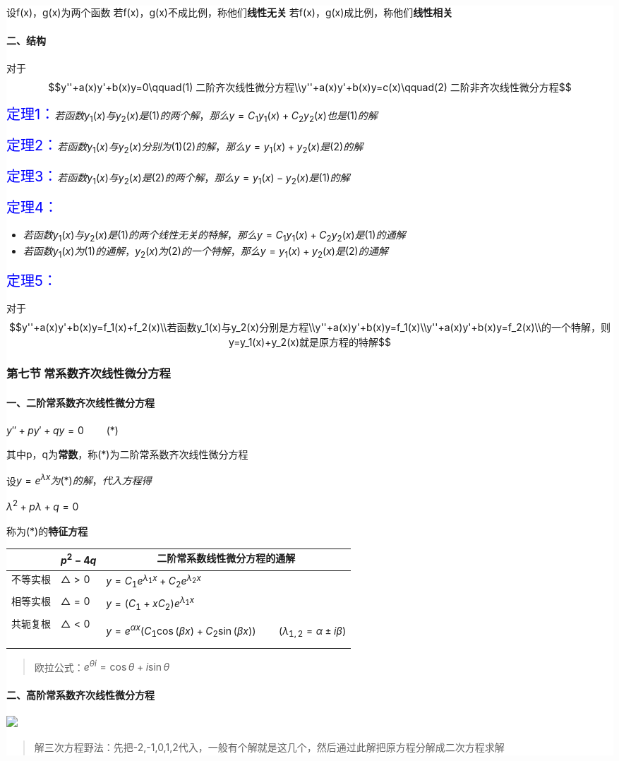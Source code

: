 设f(x)，g(x)为两个函数
若f(x)，g(x)不成比例，称他们**线性无关**
若f(x)，g(x)成比例，称他们**线性相关**

#### 二、结构

对于$$y''+a(x)y'+b(x)y=0\qquad(1) 二阶齐次线性微分方程\\y''+a(x)y'+b(x)y=c(x)\qquad(2) 二阶非齐次线性微分方程$$

<span style='color:blue;font-size:20px'>定理1：</span>$若函数y_1(x)与y_2(x)是(1)的两个解，那么y=C_1y_1(x)+C_2y_2(x)也是(1)的解$

<span style='color:blue;font-size:20px'>定理2：</span>$若函数y_1(x)与y_2(x)分别为(1)(2)的解，那么y=y_1(x)+y_2(x)是(2)的解$

<span style='color:blue;font-size:20px'>定理3：</span>$若函数y_1(x)与y_2(x)是(2)的两个解，那么y=y_1(x)-y_2(x)是(1)的解$

<span style='color:blue;font-size:20px'>定理4：</span>

- $若函数y_1(x)与y_2(x)是(1)的两个线性无关的特解，那么y=C_1y_1(x)+C_2y_2(x)是(1)的通解$
- $若函数y_1(x)为(1)的通解，y_2(x)为(2)的一个特解，那么y=y_1(x)+y_2(x)是(2)的通解$

<span style='color:blue;font-size:20px'>定理5：</span>

对于$$y''+a(x)y'+b(x)y=f_1(x)+f_2(x)\\若函数y_1(x)与y_2(x)分别是方程\\y''+a(x)y'+b(x)y=f_1(x)\\y''+a(x)y'+b(x)y=f_2(x)\\的一个特解，则y=y_1(x)+y_2(x)就是原方程的特解$$



### 第七节 常系数齐次线性微分方程

#### 一、二阶常系数齐次线性微分方程

$y''+py'+qy=0\qquad(*)$

其中p，q为**常数**，称(*)为二阶常系数齐次线性微分方程

设$y=e^{\lambda x}为(*)的解，代入方程得$

$\lambda^2+p\lambda+q=0$

称为(*)的**特征方程**

|          | $p^2-4q$      | 二阶常系数线性微分方程的通解                                 |
| -------- | ------------- | ------------------------------------------------------------ |
| 不等实根 | $\triangle>0$ | $y=C_1e^{\lambda_1x}+C_2e^{\lambda_2x}$                      |
| 相等实根 | $\triangle=0$ | $y=(C_1+xC_2)e^{\lambda_1x}$                                 |
| 共轭复根 | $\triangle<0$ | $$y=e^{\alpha x}(C_1\cos(\beta x)+C_2\sin(\beta x))\qquad(\lambda_{1,2}=\alpha\pm i\beta)$$ |

> 欧拉公式：$e^{\theta i}=\cos\theta+i\sin\theta$

#### 二、高阶常系数齐次线性微分方程

![](/images/tongji-calculus-5-7/image-20210515171500130.png)

> 解三次方程野法：先把-2,-1,0,1,2代入，一般有个解就是这几个，然后通过此解把原方程分解成二次方程求解 
